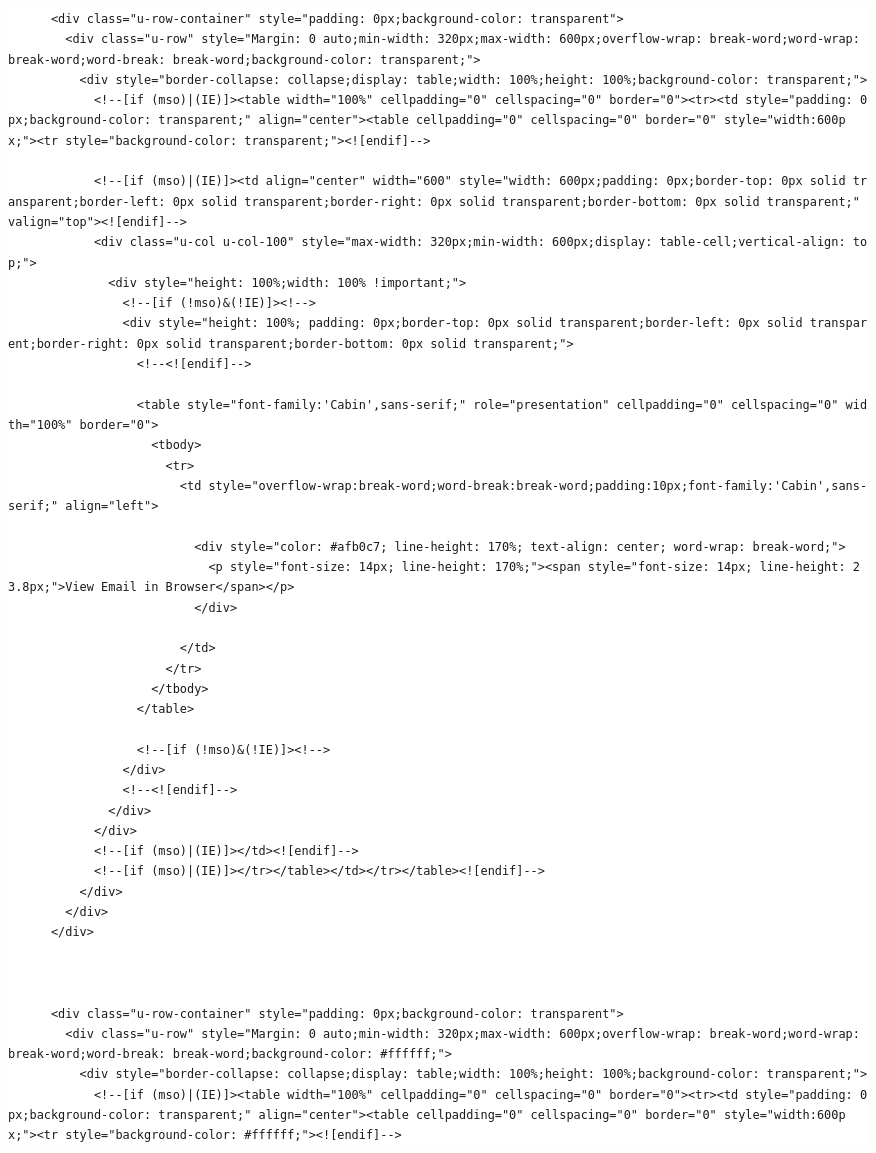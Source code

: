
          <div class="u-row-container" style="padding: 0px;background-color: transparent">
            <div class="u-row" style="Margin: 0 auto;min-width: 320px;max-width: 600px;overflow-wrap: break-word;word-wrap: break-word;word-break: break-word;background-color: transparent;">
              <div style="border-collapse: collapse;display: table;width: 100%;height: 100%;background-color: transparent;">
                <!--[if (mso)|(IE)]><table width="100%" cellpadding="0" cellspacing="0" border="0"><tr><td style="padding: 0px;background-color: transparent;" align="center"><table cellpadding="0" cellspacing="0" border="0" style="width:600px;"><tr style="background-color: transparent;"><![endif]-->

                <!--[if (mso)|(IE)]><td align="center" width="600" style="width: 600px;padding: 0px;border-top: 0px solid transparent;border-left: 0px solid transparent;border-right: 0px solid transparent;border-bottom: 0px solid transparent;" valign="top"><![endif]-->
                <div class="u-col u-col-100" style="max-width: 320px;min-width: 600px;display: table-cell;vertical-align: top;">
                  <div style="height: 100%;width: 100% !important;">
                    <!--[if (!mso)&(!IE)]><!-->
                    <div style="height: 100%; padding: 0px;border-top: 0px solid transparent;border-left: 0px solid transparent;border-right: 0px solid transparent;border-bottom: 0px solid transparent;">
                      <!--<![endif]-->

                      <table style="font-family:'Cabin',sans-serif;" role="presentation" cellpadding="0" cellspacing="0" width="100%" border="0">
                        <tbody>
                          <tr>
                            <td style="overflow-wrap:break-word;word-break:break-word;padding:10px;font-family:'Cabin',sans-serif;" align="left">

                              <div style="color: #afb0c7; line-height: 170%; text-align: center; word-wrap: break-word;">
                                <p style="font-size: 14px; line-height: 170%;"><span style="font-size: 14px; line-height: 23.8px;">View Email in Browser</span></p>
                              </div>

                            </td>
                          </tr>
                        </tbody>
                      </table>

                      <!--[if (!mso)&(!IE)]><!-->
                    </div>
                    <!--<![endif]-->
                  </div>
                </div>
                <!--[if (mso)|(IE)]></td><![endif]-->
                <!--[if (mso)|(IE)]></tr></table></td></tr></table><![endif]-->
              </div>
            </div>
          </div>



          <div class="u-row-container" style="padding: 0px;background-color: transparent">
            <div class="u-row" style="Margin: 0 auto;min-width: 320px;max-width: 600px;overflow-wrap: break-word;word-wrap: break-word;word-break: break-word;background-color: #ffffff;">
              <div style="border-collapse: collapse;display: table;width: 100%;height: 100%;background-color: transparent;">
                <!--[if (mso)|(IE)]><table width="100%" cellpadding="0" cellspacing="0" border="0"><tr><td style="padding: 0px;background-color: transparent;" align="center"><table cellpadding="0" cellspacing="0" border="0" style="width:600px;"><tr style="background-color: #ffffff;"><![endif]-->
